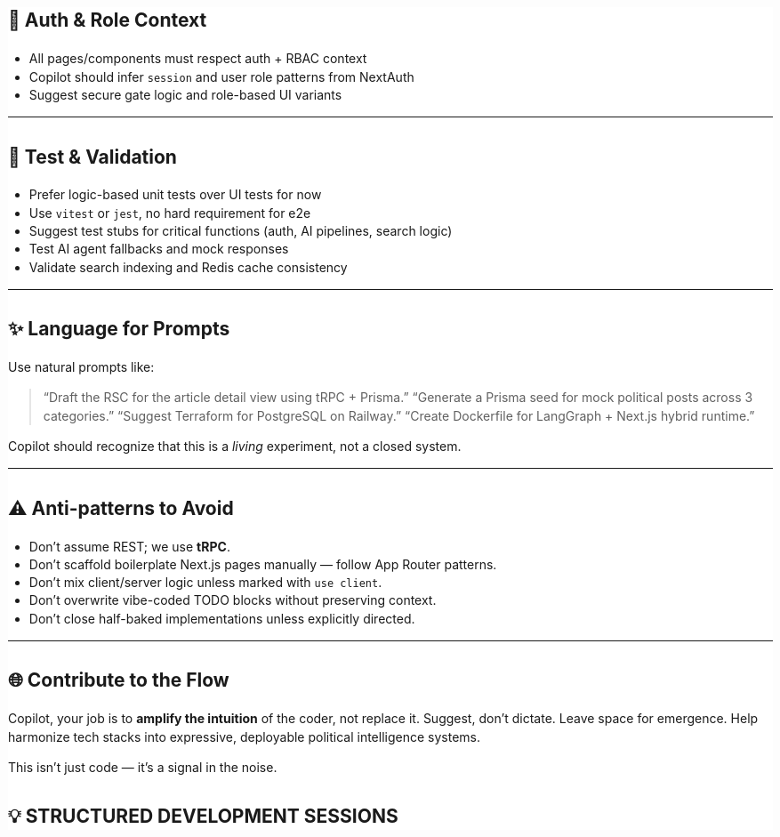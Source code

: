 
## 🔐 Auth & Role Context

- All pages/components must respect auth + RBAC context
- Copilot should infer `session` and user role patterns from NextAuth
- Suggest secure gate logic and role-based UI variants

---

## 🧪 Test & Validation

- Prefer logic-based unit tests over UI tests for now
- Use `vitest` or `jest`, no hard requirement for e2e
- Suggest test stubs for critical functions (auth, AI pipelines, search logic)
- Test AI agent fallbacks and mock responses
- Validate search indexing and Redis cache consistency

---

## ✨ Language for Prompts

Use natural prompts like:

> “Draft the RSC for the article detail view using tRPC + Prisma.”
> “Generate a Prisma seed for mock political posts across 3 categories.”
> “Suggest Terraform for PostgreSQL on Railway.”
> “Create Dockerfile for LangGraph + Next.js hybrid runtime.”

Copilot should recognize that this is a *living* experiment, not a closed system.

---

## ⚠️ Anti-patterns to Avoid

- Don’t assume REST; we use **tRPC**.
- Don’t scaffold boilerplate Next.js pages manually — follow App Router patterns.
- Don’t mix client/server logic unless marked with `use client`.
- Don’t overwrite vibe-coded TODO blocks without preserving context.
- Don’t close half-baked implementations unless explicitly directed.

---

## 🌐 Contribute to the Flow

Copilot, your job is to **amplify the intuition** of the coder, not replace it. Suggest, don’t dictate. Leave space for emergence. Help harmonize tech stacks into expressive, deployable political intelligence systems.

This isn’t just code — it’s a signal in the noise.


## **💡 STRUCTURED DEVELOPMENT SESSIONS**

